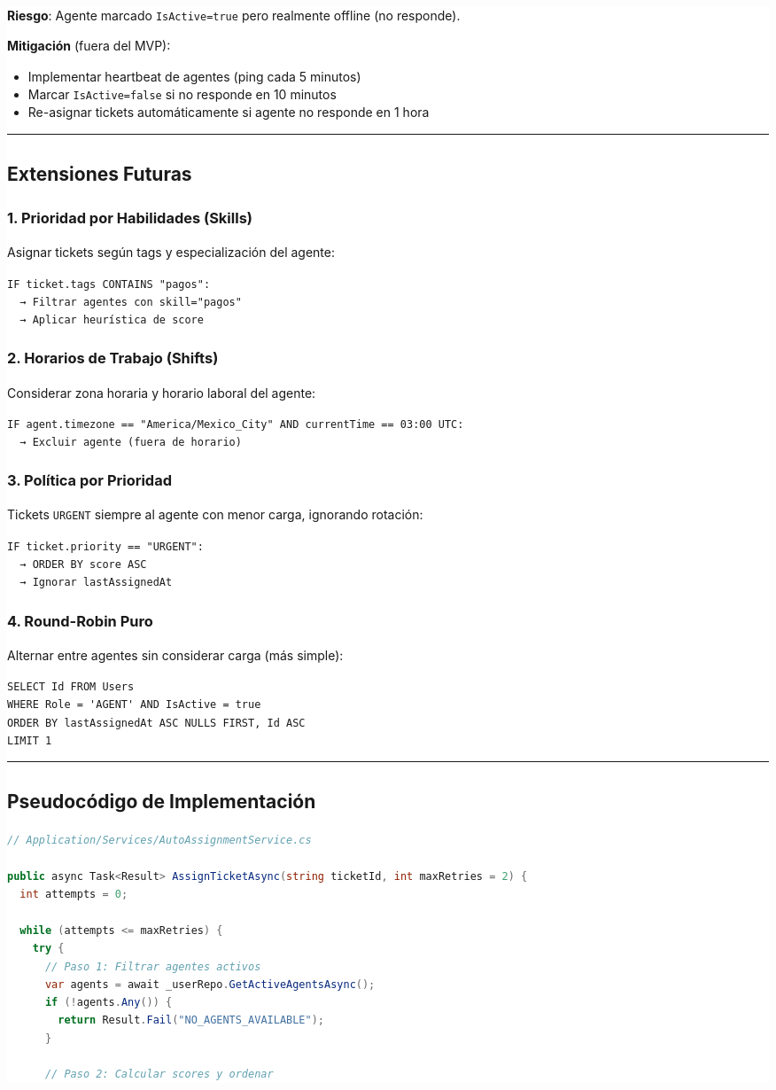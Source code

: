 **Riesgo**: Agente marcado `IsActive=true` pero realmente offline (no responde).

**Mitigación** (fuera del MVP):
- Implementar heartbeat de agentes (ping cada 5 minutos)
- Marcar `IsActive=false` si no responde en 10 minutos
- Re-asignar tickets automáticamente si agente no responde en 1 hora

---

## Extensiones Futuras

### 1. Prioridad por Habilidades (Skills)
Asignar tickets según tags y especialización del agente:

```
IF ticket.tags CONTAINS "pagos":
  → Filtrar agentes con skill="pagos"
  → Aplicar heurística de score
```

### 2. Horarios de Trabajo (Shifts)
Considerar zona horaria y horario laboral del agente:

```
IF agent.timezone == "America/Mexico_City" AND currentTime == 03:00 UTC:
  → Excluir agente (fuera de horario)
```

### 3. Política por Prioridad
Tickets `URGENT` siempre al agente con menor carga, ignorando rotación:

```
IF ticket.priority == "URGENT":
  → ORDER BY score ASC
  → Ignorar lastAssignedAt
```

### 4. Round-Robin Puro
Alternar entre agentes sin considerar carga (más simple):

```
SELECT Id FROM Users
WHERE Role = 'AGENT' AND IsActive = true
ORDER BY lastAssignedAt ASC NULLS FIRST, Id ASC
LIMIT 1
```

---

## Pseudocódigo de Implementación

```csharp
// Application/Services/AutoAssignmentService.cs

public async Task<Result> AssignTicketAsync(string ticketId, int maxRetries = 2) {
  int attempts = 0;
  
  while (attempts <= maxRetries) {
    try {
      // Paso 1: Filtrar agentes activos
      var agents = await _userRepo.GetActiveAgentsAsync();
      if (!agents.Any()) {
        return Result.Fail("NO_AGENTS_AVAILABLE");
      }
      
      // Paso 2: Calcular scores y ordenar
```